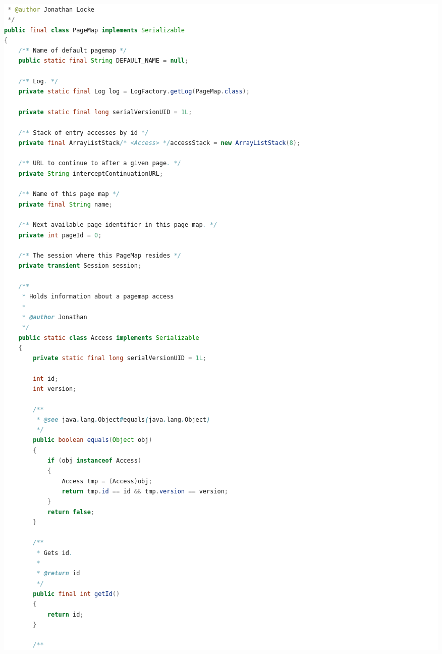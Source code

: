 ```java
 * @author Jonathan Locke
 */
public final class PageMap implements Serializable
{
	/** Name of default pagemap */
	public static final String DEFAULT_NAME = null;

	/** Log. */
	private static final Log log = LogFactory.getLog(PageMap.class);

	private static final long serialVersionUID = 1L;

	/** Stack of entry accesses by id */
	private final ArrayListStack/* <Access> */accessStack = new ArrayListStack(8);

	/** URL to continue to after a given page. */
	private String interceptContinuationURL;

	/** Name of this page map */
	private final String name;

	/** Next available page identifier in this page map. */
	private int pageId = 0;

	/** The session where this PageMap resides */
	private transient Session session;

	/**
	 * Holds information about a pagemap access
	 * 
	 * @author Jonathan
	 */
	public static class Access implements Serializable
	{
		private static final long serialVersionUID = 1L;

		int id;
		int version;

		/**
		 * @see java.lang.Object#equals(java.lang.Object)
		 */
		public boolean equals(Object obj)
		{
			if (obj instanceof Access)
			{
				Access tmp = (Access)obj;
				return tmp.id == id && tmp.version == version;
			}
			return false;
		}

		/**
		 * Gets id.
		 * 
		 * @return id
		 */
		public final int getId()
		{
			return id;
		}

		/**
```